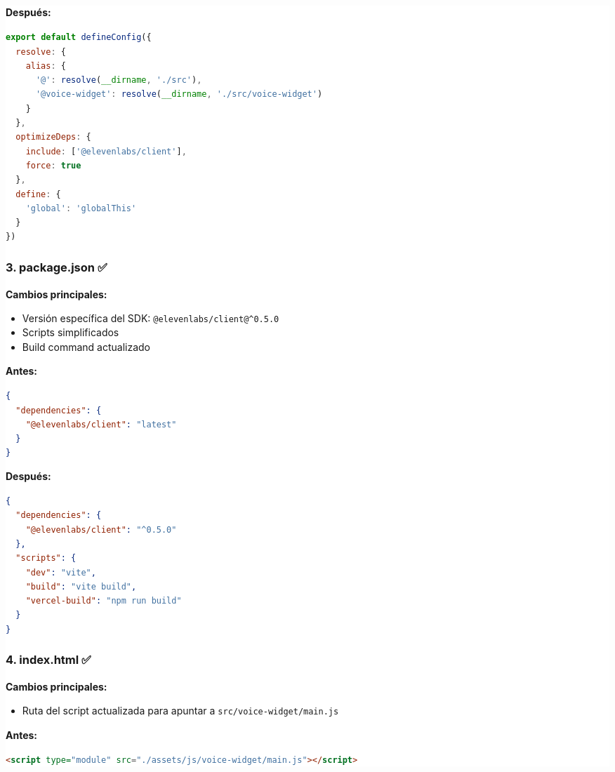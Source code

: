 **Después:**
```javascript
export default defineConfig({
  resolve: {
    alias: {
      '@': resolve(__dirname, './src'),
      '@voice-widget': resolve(__dirname, './src/voice-widget')
    }
  },
  optimizeDeps: {
    include: ['@elevenlabs/client'],
    force: true
  },
  define: {
    'global': 'globalThis'
  }
})
```

### 3. **package.json** ✅
**Cambios principales:**
- Versión específica del SDK: `@elevenlabs/client@^0.5.0`
- Scripts simplificados
- Build command actualizado

**Antes:**
```json
{
  "dependencies": {
    "@elevenlabs/client": "latest"
  }
}
```

**Después:**
```json
{
  "dependencies": {
    "@elevenlabs/client": "^0.5.0"
  },
  "scripts": {
    "dev": "vite",
    "build": "vite build",
    "vercel-build": "npm run build"
  }
}
```

### 4. **index.html** ✅
**Cambios principales:**
- Ruta del script actualizada para apuntar a `src/voice-widget/main.js`

**Antes:**
```html
<script type="module" src="./assets/js/voice-widget/main.js"></script>
```
